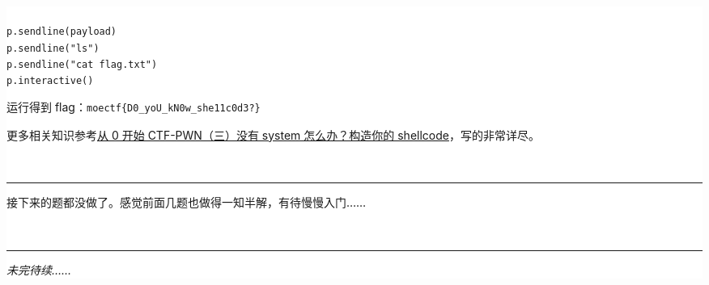 ```shell

p.sendline(payload)
p.sendline("ls")
p.sendline("cat flag.txt")
p.interactive()
```

运行得到 flag：`moectf{D0_yoU_kN0w_she11c0d3?}`

更多相关知识参考[从 0 开始 CTF-PWN（三）没有 system 怎么办？构造你的 shellcode](https://bbs.pediy.com/thread-259723.html)，写的非常详尽。

<br/>

---

接下来的题都没做了。感觉前面几题也做得一知半解，有待慢慢入门……

<br/>

-----

*未完待续……*